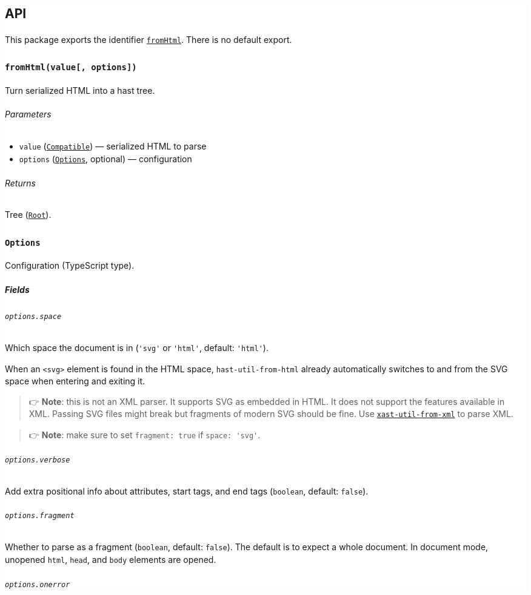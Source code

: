 ## API

This package exports the identifier [`fromHtml`][fromhtml].
There is no default export.

### `fromHtml(value[, options])`

Turn serialized HTML into a hast tree.

###### Parameters



*   `value` ([`Compatible`][compatible])
    — serialized HTML to parse
*   `options` ([`Options`][options], optional)
    — configuration

###### Returns

Tree ([`Root`][root]).

### `Options`

Configuration (TypeScript type).

##### Fields

###### `options.space`

Which space the document is in (`'svg'` or `'html'`, default: `'html'`).

When an `<svg>` element is found in the HTML space, `hast-util-from-html`
already automatically switches to and from the SVG space when entering and
exiting it.

> 👉 **Note**: this is not an XML parser.
> It supports SVG as embedded in HTML.
> It does not support the features available in XML.
> Passing SVG files might break but fragments of modern SVG should be fine.
> Use [`xast-util-from-xml`][xast-util-from-xml] to parse XML.

> 👉 **Note**: make sure to set `fragment: true` if `space: 'svg'`.

###### `options.verbose`

Add extra positional info about attributes, start tags, and end tags
(`boolean`, default: `false`).

###### `options.fragment`

Whether to parse as a fragment (`boolean`, default: `false`).
The default is to expect a whole document.
In document mode, unopened `html`, `head`, and `body` elements are opened.

###### `options.onerror`


[build-badge]: https://github.com/syntax-tree/hast-util-from-html/workflows/main/badge.svg
[build]: https://github.com/syntax-tree/hast-util-from-html/actions
[coverage-badge]: https://img.shields.io/codecov/c/github/syntax-tree/hast-util-from-html.svg
[coverage]: https://codecov.io/github/syntax-tree/hast-util-from-html
[downloads-badge]: https://img.shields.io/npm/dm/hast-util-from-html.svg
[downloads]: https://www.npmjs.com/package/hast-util-from-html
[size-badge]: https://img.shields.io/bundlephobia/minzip/hast-util-from-html.svg
[size]: https://bundlephobia.com/result?p=hast-util-from-html
[sponsors-badge]: https://opencollective.com/unified/sponsors/badge.svg
[backers-badge]: https://opencollective.com/unified/backers/badge.svg
[collective]: https://opencollective.com/unified
[chat-badge]: https://img.shields.io/badge/chat-discussions-success.svg
[chat]: https://github.com/syntax-tree/unist/discussions
[npm]: https://docs.npmjs.com/cli/install
[esm]: https://gist.github.com/sindresorhus/a39789f98801d908bbc7ff3ecc99d99c
[esmsh]: https://esm.sh
[typescript]: https://www.typescriptlang.org
[license]: license
[author]: https://wooorm.com
[health]: https://github.com/syntax-tree/.github
[contributing]: https://github.com/syntax-tree/.github/blob/main/contributing.md
[support]: https://github.com/syntax-tree/.github/blob/main/support.md
[coc]: https://github.com/syntax-tree/.github/blob/main/code-of-conduct.md
[xss]: https://en.wikipedia.org/wiki/Cross-site_scripting
[hast]: https://github.com/syntax-tree/hast
[root]: https://github.com/syntax-tree/hast#root
[hast-util-sanitize]: https://github.com/syntax-tree/hast-util-sanitize
[hast-util-from-parse5]: https://github.com/syntax-tree/hast-util-from-parse5
[hast-util-to-html]: https://github.com/syntax-tree/hast-util-to-html
[xast-util-from-xml]: https://github.com/syntax-tree/xast-util-from-xml
[rehype-parse]: https://github.com/rehypejs/rehype/tree/main/packages/rehype-parse#readme
[rehype-format]: https://github.com/rehypejs/rehype-format
[parse5]: https://github.com/inikulin/parse5
[parse-errors]: https://html.spec.whatwg.org/multipage/parsing.html#parse-errors
[vfilemessage]: https://github.com/vfile/vfile-message#vfilemessagereason-place-origin
[fromhtml]: #fromhtmlvalue-options
[options]: #options
[onerror]: #onerror
[errorcode]: #errorcode
[errorseverity]: #errorseverity
[compatible]: https://github.com/vfile/vfile/blob/03efac7/lib/index.js#L16